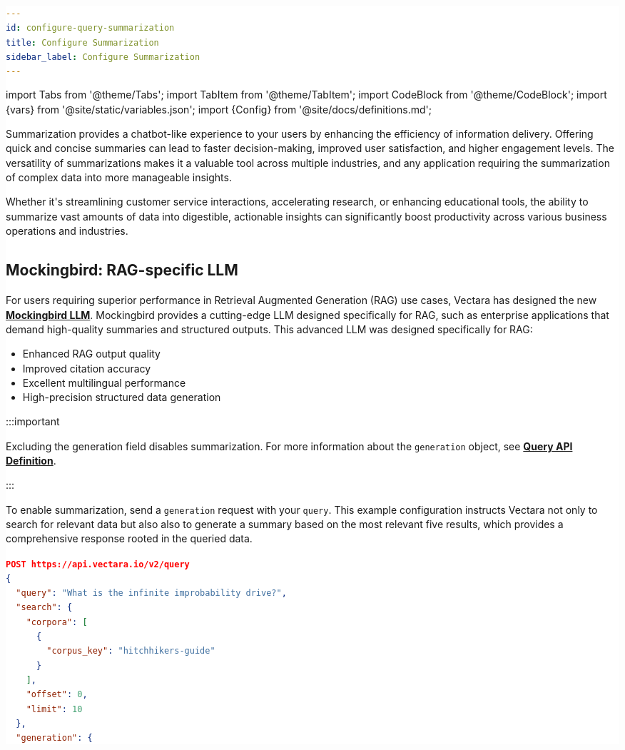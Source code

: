 ```yaml
---
id: configure-query-summarization
title: Configure Summarization
sidebar_label: Configure Summarization
---
```


import Tabs from '@theme/Tabs';
import TabItem from '@theme/TabItem';
import CodeBlock from '@theme/CodeBlock';
import {vars} from '@site/static/variables.json';
import {Config} from '@site/docs/definitions.md';

Summarization provides a chatbot-like experience to your users by enhancing 
the efficiency of information delivery. Offering quick and concise summaries 
can lead to faster decision-making, improved user satisfaction, and higher 
engagement levels. The versatility of summarizations makes it a valuable tool 
across multiple industries, and any application requiring the summarization of 
complex data into more manageable insights. 

Whether it's streamlining customer service interactions, accelerating research, 
or enhancing educational tools, the ability to summarize vast amounts of data 
into digestible, actionable insights can significantly boost productivity 
across various business operations and industries.

## Mockingbird: RAG-specific LLM

For users requiring superior performance in Retrieval Augmented Generation 
(RAG) use cases, Vectara has designed the new [**Mockingbird LLM**](/docs/learn/mockingbird-llm). Mockingbird
provides a cutting-edge LLM designed specifically for RAG, such as enterprise 
applications that demand high-quality summaries and structured outputs. This 
advanced LLM was designed specifically for RAG:

* Enhanced RAG output quality
* Improved citation accuracy
* Excellent multilingual performance
* High-precision structured data generation

:::important

Excluding the generation field disables summarization. For more information 
about the `generation` object, see [**Query API Definition**](/docs/api-reference/search-apis/search).

:::

To enable summarization, send a `generation` request with your `query`. This 
example configuration instructs Vectara not only to search for relevant data but also 
also to generate a summary based on the most relevant five results, which 
provides a comprehensive response rooted in the queried data. 


```json showLineNumbers title="https://api.vectara.io/v2/query"
POST https://api.vectara.io/v2/query
{
  "query": "What is the infinite improbability drive?",
  "search": {
    "corpora": [
      {
        "corpus_key": "hitchhikers-guide"
      }
    ],
    "offset": 0,
    "limit": 10
  },
  "generation": {
```